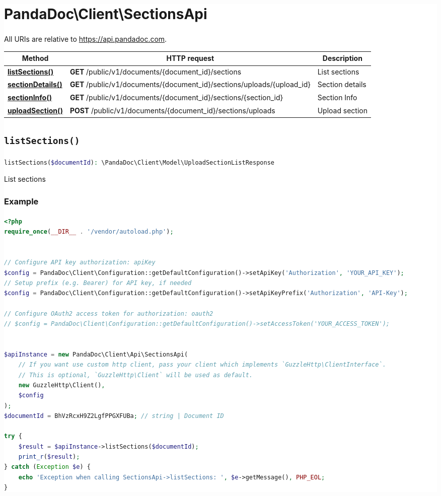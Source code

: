 # PandaDoc\Client\SectionsApi

All URIs are relative to https://api.pandadoc.com.

Method | HTTP request | Description
------------- | ------------- | -------------
[**listSections()**](SectionsApi.md#listSections) | **GET** /public/v1/documents/{document_id}/sections | List sections
[**sectionDetails()**](SectionsApi.md#sectionDetails) | **GET** /public/v1/documents/{document_id}/sections/uploads/{upload_id} | Section details
[**sectionInfo()**](SectionsApi.md#sectionInfo) | **GET** /public/v1/documents/{document_id}/sections/{section_id} | Section Info
[**uploadSection()**](SectionsApi.md#uploadSection) | **POST** /public/v1/documents/{document_id}/sections/uploads | Upload section


## `listSections()`

```php
listSections($documentId): \PandaDoc\Client\Model\UploadSectionListResponse
```

List sections

### Example

```php
<?php
require_once(__DIR__ . '/vendor/autoload.php');


// Configure API key authorization: apiKey
$config = PandaDoc\Client\Configuration::getDefaultConfiguration()->setApiKey('Authorization', 'YOUR_API_KEY');
// Setup prefix (e.g. Bearer) for API key, if needed
$config = PandaDoc\Client\Configuration::getDefaultConfiguration()->setApiKeyPrefix('Authorization', 'API-Key');

// Configure OAuth2 access token for authorization: oauth2
// $config = PandaDoc\Client\Configuration::getDefaultConfiguration()->setAccessToken('YOUR_ACCESS_TOKEN');


$apiInstance = new PandaDoc\Client\Api\SectionsApi(
    // If you want use custom http client, pass your client which implements `GuzzleHttp\ClientInterface`.
    // This is optional, `GuzzleHttp\Client` will be used as default.
    new GuzzleHttp\Client(),
    $config
);
$documentId = BhVzRcxH9Z2LgfPPGXFUBa; // string | Document ID

try {
    $result = $apiInstance->listSections($documentId);
    print_r($result);
} catch (Exception $e) {
    echo 'Exception when calling SectionsApi->listSections: ', $e->getMessage(), PHP_EOL;
}
```
